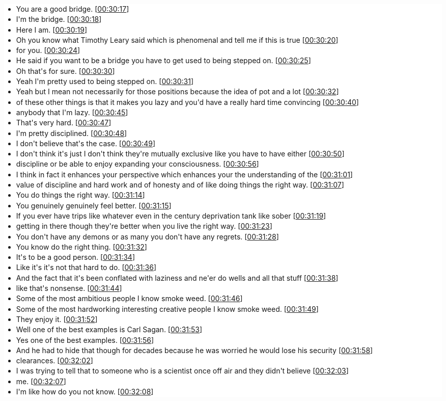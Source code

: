 *  You are a good bridge. [[00:30:17](https://www.youtube.com/watch?v=llgBlytRttc&t=1817.6200000000001s)]
*  I'm the bridge. [[00:30:18](https://www.youtube.com/watch?v=llgBlytRttc&t=1818.6200000000001s)]
*  Here I am. [[00:30:19](https://www.youtube.com/watch?v=llgBlytRttc&t=1819.6200000000001s)]
*  Oh you know what Timothy Leary said which is phenomenal and tell me if this is true [[00:30:20](https://www.youtube.com/watch?v=llgBlytRttc&t=1820.6200000000001s)]
*  for you. [[00:30:24](https://www.youtube.com/watch?v=llgBlytRttc&t=1824.54s)]
*  He said if you want to be a bridge you have to get used to being stepped on. [[00:30:25](https://www.youtube.com/watch?v=llgBlytRttc&t=1825.54s)]
*  Oh that's for sure. [[00:30:30](https://www.youtube.com/watch?v=llgBlytRttc&t=1830.14s)]
*  Yeah I'm pretty used to being stepped on. [[00:30:31](https://www.youtube.com/watch?v=llgBlytRttc&t=1831.14s)]
*  Yeah but I mean not necessarily for those positions because the idea of pot and a lot [[00:30:32](https://www.youtube.com/watch?v=llgBlytRttc&t=1832.78s)]
*  of these other things is that it makes you lazy and you'd have a really hard time convincing [[00:30:40](https://www.youtube.com/watch?v=llgBlytRttc&t=1840.94s)]
*  anybody that I'm lazy. [[00:30:45](https://www.youtube.com/watch?v=llgBlytRttc&t=1845.22s)]
*  That's very hard. [[00:30:47](https://www.youtube.com/watch?v=llgBlytRttc&t=1847.06s)]
*  I'm pretty disciplined. [[00:30:48](https://www.youtube.com/watch?v=llgBlytRttc&t=1848.06s)]
*  I don't believe that's the case. [[00:30:49](https://www.youtube.com/watch?v=llgBlytRttc&t=1849.14s)]
*  I don't think it's just I don't think they're mutually exclusive like you have to have either [[00:30:50](https://www.youtube.com/watch?v=llgBlytRttc&t=1850.98s)]
*  discipline or be able to enjoy expanding your consciousness. [[00:30:56](https://www.youtube.com/watch?v=llgBlytRttc&t=1856.78s)]
*  I think in fact it enhances your perspective which enhances your the understanding of the [[00:31:01](https://www.youtube.com/watch?v=llgBlytRttc&t=1861.66s)]
*  value of discipline and hard work and of honesty and of like doing things the right way. [[00:31:07](https://www.youtube.com/watch?v=llgBlytRttc&t=1867.5800000000002s)]
*  You do things the right way. [[00:31:14](https://www.youtube.com/watch?v=llgBlytRttc&t=1874.5800000000002s)]
*  You genuinely genuinely feel better. [[00:31:15](https://www.youtube.com/watch?v=llgBlytRttc&t=1875.5800000000002s)]
*  If you ever have trips like whatever even in the century deprivation tank like sober [[00:31:19](https://www.youtube.com/watch?v=llgBlytRttc&t=1879.26s)]
*  getting in there though they're better when you live the right way. [[00:31:23](https://www.youtube.com/watch?v=llgBlytRttc&t=1883.6599999999999s)]
*  You don't have any demons or as many you don't have any regrets. [[00:31:28](https://www.youtube.com/watch?v=llgBlytRttc&t=1888.62s)]
*  You know do the right thing. [[00:31:32](https://www.youtube.com/watch?v=llgBlytRttc&t=1892.98s)]
*  It's to be a good person. [[00:31:34](https://www.youtube.com/watch?v=llgBlytRttc&t=1894.82s)]
*  Like it's it's not that hard to do. [[00:31:36](https://www.youtube.com/watch?v=llgBlytRttc&t=1896.4599999999998s)]
*  And the fact that it's been conflated with laziness and ne'er do wells and all that stuff [[00:31:38](https://www.youtube.com/watch?v=llgBlytRttc&t=1898.54s)]
*  like that's nonsense. [[00:31:44](https://www.youtube.com/watch?v=llgBlytRttc&t=1904.78s)]
*  Some of the most ambitious people I know smoke weed. [[00:31:46](https://www.youtube.com/watch?v=llgBlytRttc&t=1906.82s)]
*  Some of the most hardworking interesting creative people I know smoke weed. [[00:31:49](https://www.youtube.com/watch?v=llgBlytRttc&t=1909.14s)]
*  They enjoy it. [[00:31:52](https://www.youtube.com/watch?v=llgBlytRttc&t=1912.66s)]
*  Well one of the best examples is Carl Sagan. [[00:31:53](https://www.youtube.com/watch?v=llgBlytRttc&t=1913.66s)]
*  Yes one of the best examples. [[00:31:56](https://www.youtube.com/watch?v=llgBlytRttc&t=1916.94s)]
*  And he had to hide that though for decades because he was worried he would lose his security [[00:31:58](https://www.youtube.com/watch?v=llgBlytRttc&t=1918.9s)]
*  clearances. [[00:32:02](https://www.youtube.com/watch?v=llgBlytRttc&t=1922.9s)]
*  I was trying to tell that to someone who is a scientist once off air and they didn't believe [[00:32:03](https://www.youtube.com/watch?v=llgBlytRttc&t=1923.9s)]
*  me. [[00:32:07](https://www.youtube.com/watch?v=llgBlytRttc&t=1927.5s)]
*  I'm like how do you not know. [[00:32:08](https://www.youtube.com/watch?v=llgBlytRttc&t=1928.5s)]